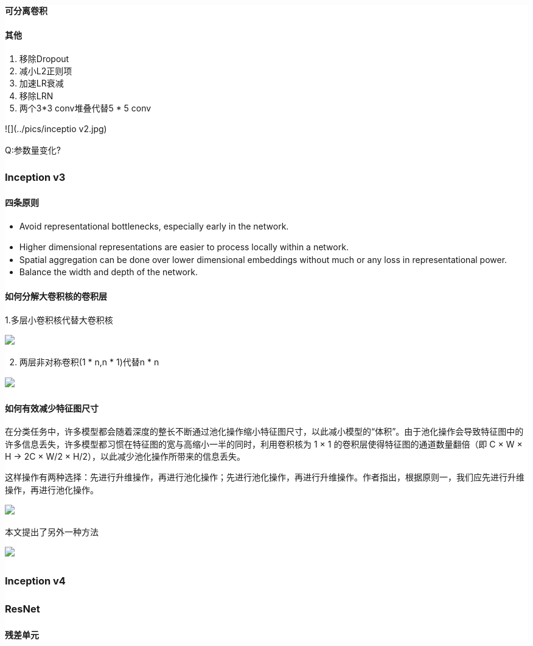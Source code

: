#### 可分离卷积

#### 其他

1. 移除Dropout
2. 减小L2正则项
3. 加速LR衰减
4. 移除LRN
5. 两个3*3 conv堆叠代替5 * 5 conv

![](../pics/inceptio v2.jpg)

Q:参数量变化?

### Inception v3

#### 四条原则

+ Avoid representational bottlenecks, especially early in the network.

- Higher dimensional representations are easier to process locally within a network.
- Spatial aggregation can be done over lower dimensional embeddings without much or any loss in representational power.
- Balance the width and depth of the network.

#### 如何分解大卷积核的卷积层

1.多层小卷积核代替大卷积核

![](../pics/inceptionv3_3.png)

2. 两层非对称卷积(1 * n,n * 1)代替n * n

![](../pics/inceptionv3_4.png)

#### 如何有效减少特征图尺寸

在分类任务中，许多模型都会随着深度的整长不断通过池化操作缩小特征图尺寸，以此减小模型的“体积”。由于池化操作会导致特征图中的许多信息丢失，许多模型都习惯在特征图的宽与高缩小一半的同时，利用卷积核为  1 × 1 的卷积层使得特征图的通道数量翻倍（即 C × W × H -> 2C × W/2 ×  H/2），以此减少池化操作所带来的信息丢失。

这样操作有两种选择：先进行升维操作，再进行池化操作；先进行池化操作，再进行升维操作。作者指出，根据原则一，我们应先进行升维操作，再进行池化操作。

![](../pics/inceptionv3_1.png)

本文提出了另外一种方法

![](../pics/inceptionv3_2.png)



### Inception v4

### ResNet

#### 残差单元
